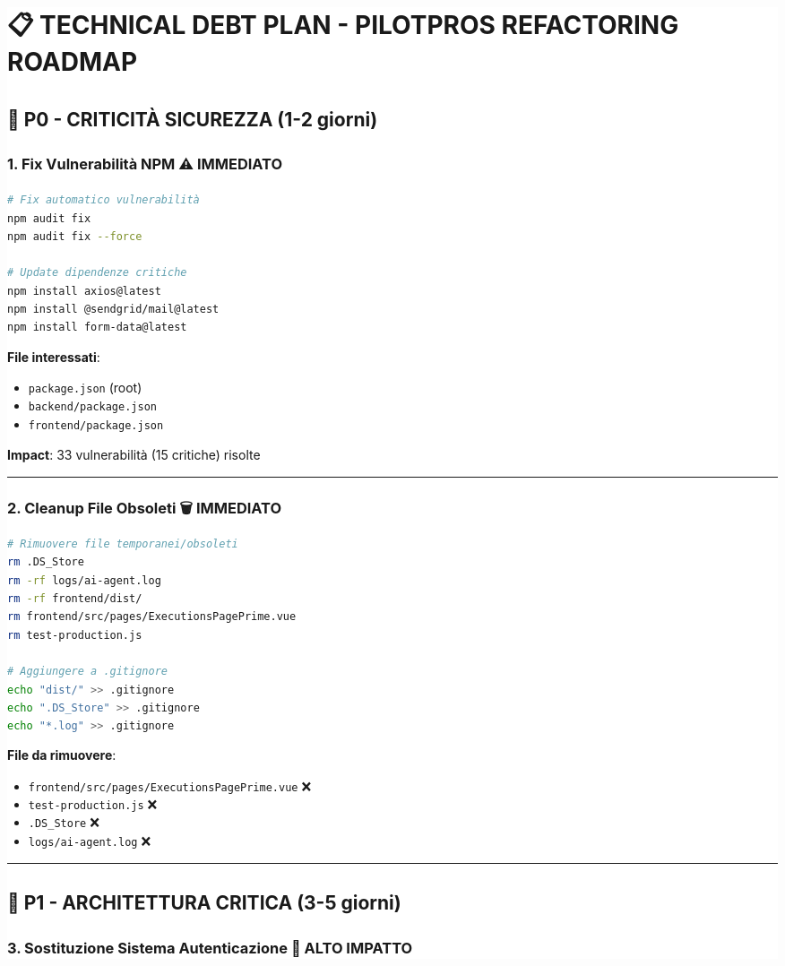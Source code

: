 # 📋 TECHNICAL DEBT PLAN - PILOTPROS REFACTORING ROADMAP

## 🚨 P0 - CRITICITÀ SICUREZZA (1-2 giorni)

### **1. Fix Vulnerabilità NPM** ⚠️ **IMMEDIATO**
```bash
# Fix automatico vulnerabilità
npm audit fix
npm audit fix --force

# Update dipendenze critiche
npm install axios@latest
npm install @sendgrid/mail@latest
npm install form-data@latest
```

**File interessati**:
- `package.json` (root)
- `backend/package.json`
- `frontend/package.json`

**Impact**: 33 vulnerabilità (15 critiche) risolte

---

### **2. Cleanup File Obsoleti** 🗑️ **IMMEDIATO**
```bash
# Rimuovere file temporanei/obsoleti
rm .DS_Store
rm -rf logs/ai-agent.log
rm -rf frontend/dist/
rm frontend/src/pages/ExecutionsPagePrime.vue
rm test-production.js

# Aggiungere a .gitignore
echo "dist/" >> .gitignore
echo ".DS_Store" >> .gitignore
echo "*.log" >> .gitignore
```

**File da rimuovere**:
- `frontend/src/pages/ExecutionsPagePrime.vue` ❌
- `test-production.js` ❌
- `.DS_Store` ❌
- `logs/ai-agent.log` ❌

---

## 🔧 P1 - ARCHITETTURA CRITICA (3-5 giorni)

### **3. Sostituzione Sistema Autenticazione** 🔐 **ALTO IMPATTO**
